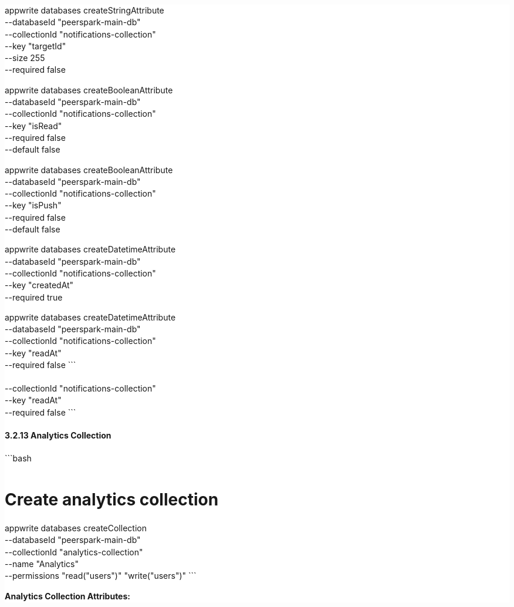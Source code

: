 appwrite databases createStringAttribute \
  --databaseId "peerspark-main-db" \
  --collectionId "notifications-collection" \
  --key "targetId" \
  --size 255 \
  --required false

appwrite databases createBooleanAttribute \
  --databaseId "peerspark-main-db" \
  --collectionId "notifications-collection" \
  --key "isRead" \
  --required false \
  --default false

appwrite databases createBooleanAttribute \
  --databaseId "peerspark-main-db" \
  --collectionId "notifications-collection" \
  --key "isPush" \
  --required false \
  --default false

appwrite databases createDatetimeAttribute \
  --databaseId "peerspark-main-db" \
  --collectionId "notifications-collection" \
  --key "createdAt" \
  --required true

appwrite databases createDatetimeAttribute \
  --databaseId "peerspark-main-db" \
  --collectionId "notifications-collection" \
  --key "readAt" \
  --required false
\`\`\`

#### 
  --collectionId "notifications-collection" \
  --key "readAt" \
  --required false
\`\`\`

#### 3.2.13 Analytics Collection

\`\`\`bash
# Create analytics collection
appwrite databases createCollection \
  --databaseId "peerspark-main-db" \
  --collectionId "analytics-collection" \
  --name "Analytics" \
  --permissions "read(\"users\")" "write(\"users\")"
\`\`\`

**Analytics Collection Attributes:**
